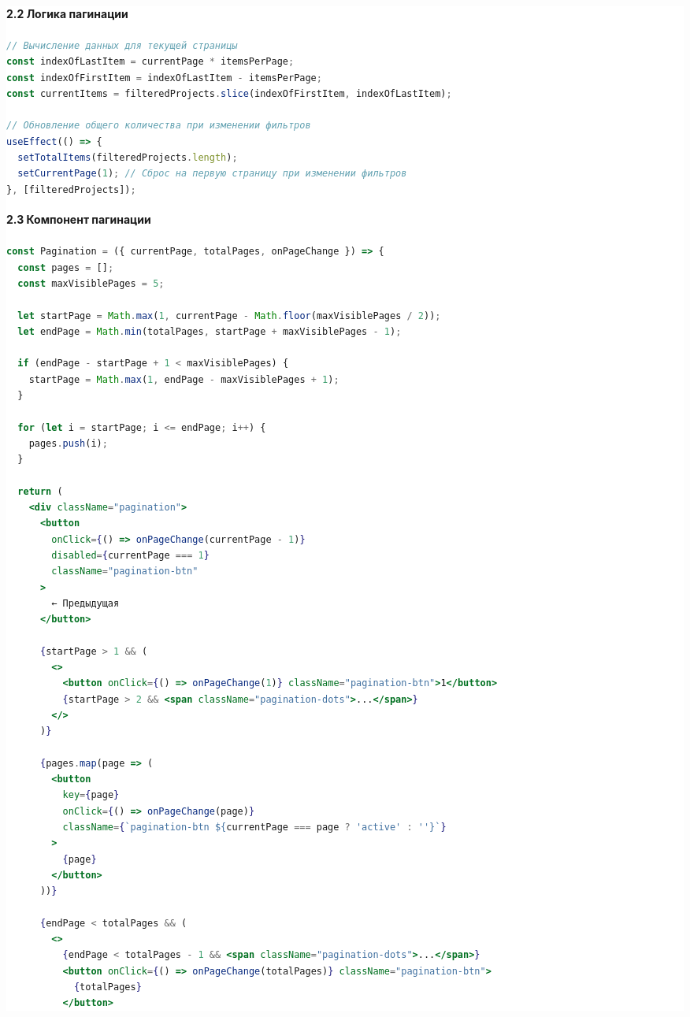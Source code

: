 #### 2.2 Логика пагинации
```jsx
// Вычисление данных для текущей страницы
const indexOfLastItem = currentPage * itemsPerPage;
const indexOfFirstItem = indexOfLastItem - itemsPerPage;
const currentItems = filteredProjects.slice(indexOfFirstItem, indexOfLastItem);

// Обновление общего количества при изменении фильтров
useEffect(() => {
  setTotalItems(filteredProjects.length);
  setCurrentPage(1); // Сброс на первую страницу при изменении фильтров
}, [filteredProjects]);
```

#### 2.3 Компонент пагинации
```jsx
const Pagination = ({ currentPage, totalPages, onPageChange }) => {
  const pages = [];
  const maxVisiblePages = 5;
  
  let startPage = Math.max(1, currentPage - Math.floor(maxVisiblePages / 2));
  let endPage = Math.min(totalPages, startPage + maxVisiblePages - 1);
  
  if (endPage - startPage + 1 < maxVisiblePages) {
    startPage = Math.max(1, endPage - maxVisiblePages + 1);
  }
  
  for (let i = startPage; i <= endPage; i++) {
    pages.push(i);
  }
  
  return (
    <div className="pagination">
      <button 
        onClick={() => onPageChange(currentPage - 1)}
        disabled={currentPage === 1}
        className="pagination-btn"
      >
        ← Предыдущая
      </button>
      
      {startPage > 1 && (
        <>
          <button onClick={() => onPageChange(1)} className="pagination-btn">1</button>
          {startPage > 2 && <span className="pagination-dots">...</span>}
        </>
      )}
      
      {pages.map(page => (
        <button
          key={page}
          onClick={() => onPageChange(page)}
          className={`pagination-btn ${currentPage === page ? 'active' : ''}`}
        >
          {page}
        </button>
      ))}
      
      {endPage < totalPages && (
        <>
          {endPage < totalPages - 1 && <span className="pagination-dots">...</span>}
          <button onClick={() => onPageChange(totalPages)} className="pagination-btn">
            {totalPages}
          </button>
```